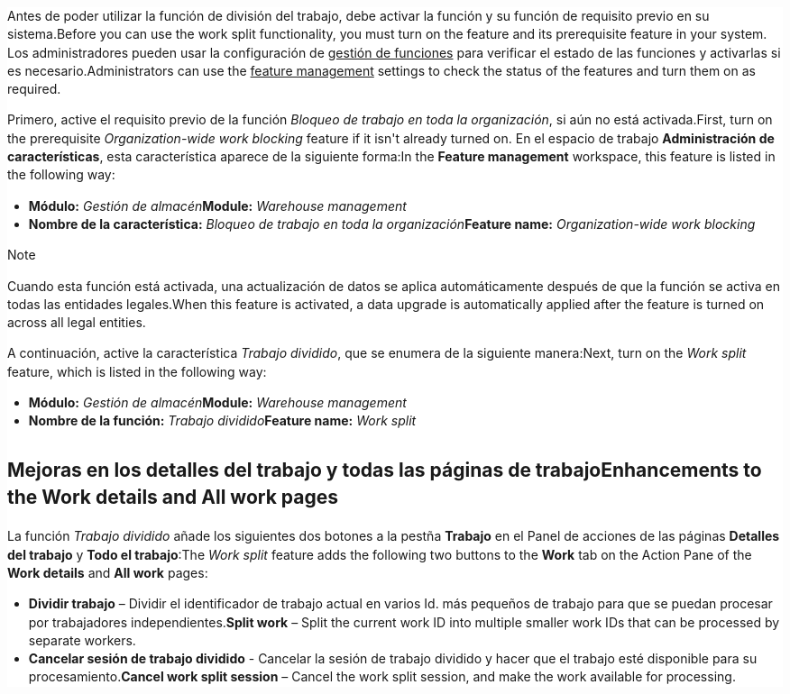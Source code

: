 <span data-ttu-id="18d9e-110">Antes de poder utilizar la función de división del trabajo, debe activar la función y su función de requisito previo en su sistema.</span><span class="sxs-lookup"><span data-stu-id="18d9e-110">Before you can use the work split functionality, you must turn on the feature and its prerequisite feature in your system.</span></span> <span data-ttu-id="18d9e-111">Los administradores pueden usar la configuración de [gestión de funciones](../../fin-ops-core/fin-ops/get-started/feature-management/feature-management-overview.md) para verificar el estado de las funciones y activarlas si es necesario.</span><span class="sxs-lookup"><span data-stu-id="18d9e-111">Administrators can use the [feature management](../../fin-ops-core/fin-ops/get-started/feature-management/feature-management-overview.md) settings to check the status of the features and turn them on as required.</span></span>

<span data-ttu-id="18d9e-112">Primero, active el requisito previo de la función *Bloqueo de trabajo en toda la organización*, si aún no está activada.</span><span class="sxs-lookup"><span data-stu-id="18d9e-112">First, turn on the prerequisite *Organization-wide work blocking* feature if it isn't already turned on.</span></span> <span data-ttu-id="18d9e-113">En el espacio de trabajo **Administración de características**, esta característica aparece de la siguiente forma:</span><span class="sxs-lookup"><span data-stu-id="18d9e-113">In the **Feature management** workspace, this feature is listed in the following way:</span></span>

- <span data-ttu-id="18d9e-114">**Módulo:** *Gestión de almacén*</span><span class="sxs-lookup"><span data-stu-id="18d9e-114">**Module:** *Warehouse management*</span></span>
- <span data-ttu-id="18d9e-115">**Nombre de la característica:** *Bloqueo de trabajo en toda la organización*</span><span class="sxs-lookup"><span data-stu-id="18d9e-115">**Feature name:** *Organization-wide work blocking*</span></span>

> [!NOTE]
> <span data-ttu-id="18d9e-116">Cuando esta función está activada, una actualización de datos se aplica automáticamente después de que la función se activa en todas las entidades legales.</span><span class="sxs-lookup"><span data-stu-id="18d9e-116">When this feature is activated, a data upgrade is automatically applied after the feature is turned on across all legal entities.</span></span>

<span data-ttu-id="18d9e-117">A continuación, active la característica *Trabajo dividido*, que se enumera de la siguiente manera:</span><span class="sxs-lookup"><span data-stu-id="18d9e-117">Next, turn on the *Work split* feature, which is listed in the following way:</span></span>

- <span data-ttu-id="18d9e-118">**Módulo:** *Gestión de almacén*</span><span class="sxs-lookup"><span data-stu-id="18d9e-118">**Module:** *Warehouse management*</span></span>
- <span data-ttu-id="18d9e-119">**Nombre de la función:** *Trabajo dividido*</span><span class="sxs-lookup"><span data-stu-id="18d9e-119">**Feature name:** *Work split*</span></span>

## <a name="enhancements-to-the-work-details-and-all-work-pages"></a><span data-ttu-id="18d9e-120">Mejoras en los detalles del trabajo y todas las páginas de trabajo</span><span class="sxs-lookup"><span data-stu-id="18d9e-120">Enhancements to the Work details and All work pages</span></span>

<span data-ttu-id="18d9e-121">La función *Trabajo dividido* añade los siguientes dos botones a la pestña **Trabajo** en el Panel de acciones de las páginas **Detalles del trabajo** y **Todo el trabajo**:</span><span class="sxs-lookup"><span data-stu-id="18d9e-121">The *Work split* feature adds the following two buttons to the **Work** tab on the Action Pane of the **Work details** and **All work** pages:</span></span>

- <span data-ttu-id="18d9e-122">**Dividir trabajo** – Dividir el identificador de trabajo actual en varios Id. más pequeños de trabajo para que se puedan procesar por trabajadores independientes.</span><span class="sxs-lookup"><span data-stu-id="18d9e-122">**Split work** – Split the current work ID into multiple smaller work IDs that can be processed by separate workers.</span></span>
- <span data-ttu-id="18d9e-123">**Cancelar sesión de trabajo dividido** - Cancelar la sesión de trabajo dividido y hacer que el trabajo esté disponible para su procesamiento.</span><span class="sxs-lookup"><span data-stu-id="18d9e-123">**Cancel work split session** – Cancel the work split session, and make the work available for processing.</span></span>

